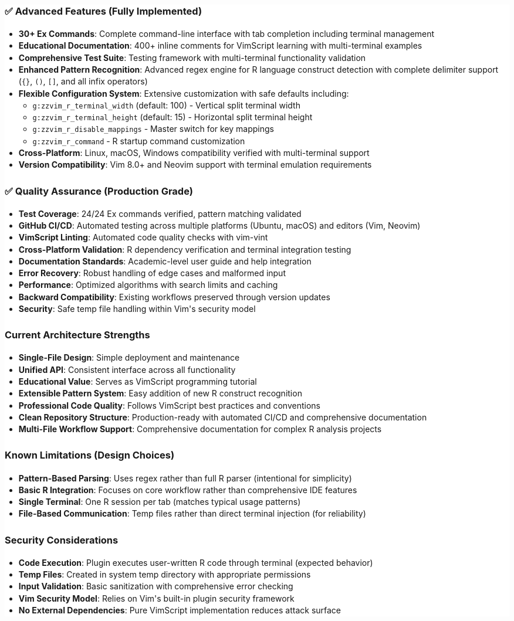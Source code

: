 ### **✅ Advanced Features (Fully Implemented)**
- **30+ Ex Commands**: Complete command-line interface with tab completion including terminal management
- **Educational Documentation**: 400+ inline comments for VimScript learning with multi-terminal examples
- **Comprehensive Test Suite**: Testing framework with multi-terminal functionality validation
- **Enhanced Pattern Recognition**: Advanced regex engine for R language construct detection with complete delimiter support (`{}`, `()`, `[]`, and all infix operators)
- **Flexible Configuration System**: Extensive customization with safe defaults including:
  - `g:zzvim_r_terminal_width` (default: 100) - Vertical split terminal width
  - `g:zzvim_r_terminal_height` (default: 15) - Horizontal split terminal height  
  - `g:zzvim_r_disable_mappings` - Master switch for key mappings
  - `g:zzvim_r_command` - R startup command customization
- **Cross-Platform**: Linux, macOS, Windows compatibility verified with multi-terminal support
- **Version Compatibility**: Vim 8.0+ and Neovim support with terminal emulation requirements

### **✅ Quality Assurance (Production Grade)**
- **Test Coverage**: 24/24 Ex commands verified, pattern matching validated
- **GitHub CI/CD**: Automated testing across multiple platforms (Ubuntu, macOS) and editors (Vim, Neovim)
- **VimScript Linting**: Automated code quality checks with vim-vint
- **Cross-Platform Validation**: R dependency verification and terminal integration testing
- **Documentation Standards**: Academic-level user guide and help integration
- **Error Recovery**: Robust handling of edge cases and malformed input
- **Performance**: Optimized algorithms with search limits and caching
- **Backward Compatibility**: Existing workflows preserved through version updates
- **Security**: Safe temp file handling within Vim's security model

### **Current Architecture Strengths**
- **Single-File Design**: Simple deployment and maintenance
- **Unified API**: Consistent interface across all functionality
- **Educational Value**: Serves as VimScript programming tutorial
- **Extensible Pattern System**: Easy addition of new R construct recognition
- **Professional Code Quality**: Follows VimScript best practices and conventions
- **Clean Repository Structure**: Production-ready with automated CI/CD and comprehensive documentation
- **Multi-File Workflow Support**: Comprehensive documentation for complex R analysis projects

### **Known Limitations (Design Choices)**
- **Pattern-Based Parsing**: Uses regex rather than full R parser (intentional for simplicity)
- **Basic R Integration**: Focuses on core workflow rather than comprehensive IDE features
- **Single Terminal**: One R session per tab (matches typical usage patterns)
- **File-Based Communication**: Temp files rather than direct terminal injection (for reliability)

### **Security Considerations**
- **Code Execution**: Plugin executes user-written R code through terminal (expected behavior)
- **Temp Files**: Created in system temp directory with appropriate permissions
- **Input Validation**: Basic sanitization with comprehensive error checking
- **Vim Security Model**: Relies on Vim's built-in plugin security framework
- **No External Dependencies**: Pure VimScript implementation reduces attack surface
